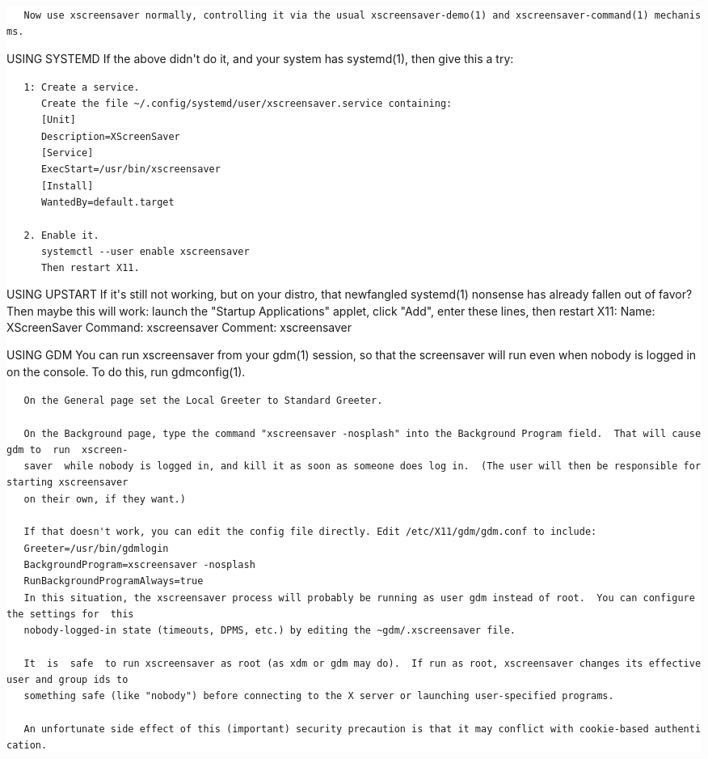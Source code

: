        Now use xscreensaver normally, controlling it via the usual xscreensaver-demo(1) and xscreensaver-command(1) mechanisms.

USING SYSTEMD
       If the above didn't do it, and your system has systemd(1), then give this a try:

       1: Create a service.
          Create the file ~/.config/systemd/user/xscreensaver.service containing:
          [Unit]
          Description=XScreenSaver
          [Service]
          ExecStart=/usr/bin/xscreensaver
          [Install]
          WantedBy=default.target

       2. Enable it.
          systemctl --user enable xscreensaver
          Then restart X11.

USING UPSTART
       If it's still not working, but on your distro, that newfangled systemd(1) nonsense has already fallen out of favor?  Then maybe  this  will
       work: launch the "Startup Applications" applet, click "Add", enter these lines, then restart X11:
       Name: XScreenSaver
       Command: xscreensaver
       Comment: xscreensaver

USING GDM
       You  can  run  xscreensaver from your gdm(1) session, so that the screensaver will run even when nobody is logged in on the console.  To do
       this, run gdmconfig(1).

       On the General page set the Local Greeter to Standard Greeter.

       On the Background page, type the command "xscreensaver -nosplash" into the Background Program field.  That will cause gdm to  run  xscreen‐
       saver  while nobody is logged in, and kill it as soon as someone does log in.  (The user will then be responsible for starting xscreensaver
       on their own, if they want.)

       If that doesn't work, you can edit the config file directly. Edit /etc/X11/gdm/gdm.conf to include:
       Greeter=/usr/bin/gdmlogin
       BackgroundProgram=xscreensaver -nosplash
       RunBackgroundProgramAlways=true
       In this situation, the xscreensaver process will probably be running as user gdm instead of root.  You can configure the settings for  this
       nobody-logged-in state (timeouts, DPMS, etc.) by editing the ~gdm/.xscreensaver file.

       It  is  safe  to run xscreensaver as root (as xdm or gdm may do).  If run as root, xscreensaver changes its effective user and group ids to
       something safe (like "nobody") before connecting to the X server or launching user-specified programs.

       An unfortunate side effect of this (important) security precaution is that it may conflict with cookie-based authentication.
